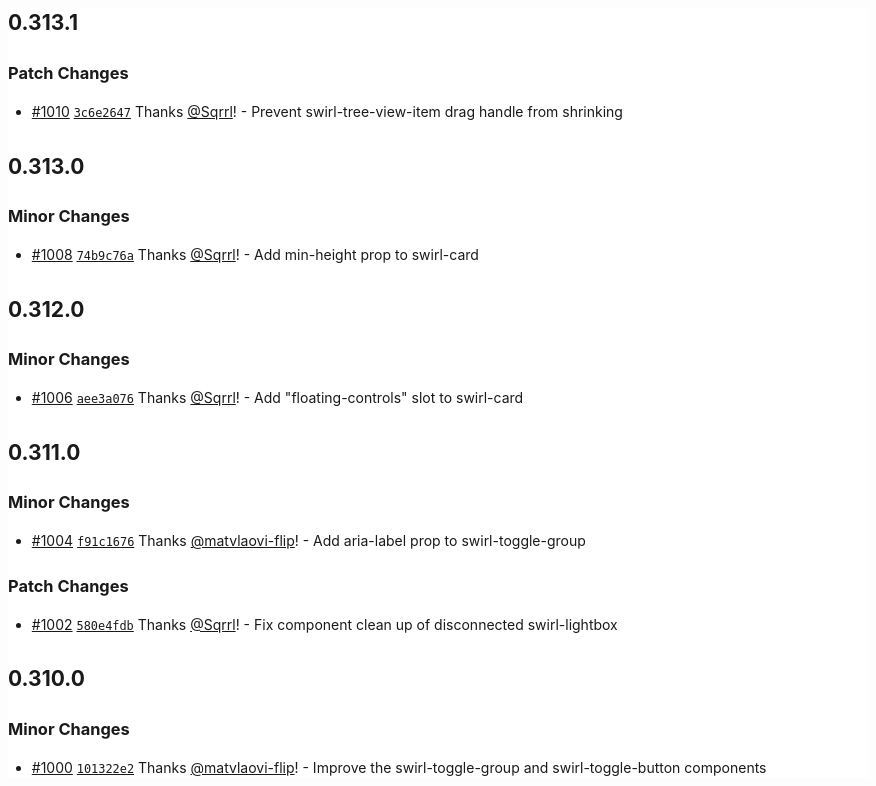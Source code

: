 ## 0.313.1

### Patch Changes

- [#1010](https://github.com/getflip/swirl/pull/1010)
  [`3c6e2647`](https://github.com/getflip/swirl/commit/3c6e2647ad83eeb22333cc772b30c0100b6adae3)
  Thanks [@Sqrrl](https://github.com/Sqrrl)! - Prevent swirl-tree-view-item drag
  handle from shrinking

## 0.313.0

### Minor Changes

- [#1008](https://github.com/getflip/swirl/pull/1008)
  [`74b9c76a`](https://github.com/getflip/swirl/commit/74b9c76ac340ef1f22e0a5983024c931648037c9)
  Thanks [@Sqrrl](https://github.com/Sqrrl)! - Add min-height prop to swirl-card

## 0.312.0

### Minor Changes

- [#1006](https://github.com/getflip/swirl/pull/1006)
  [`aee3a076`](https://github.com/getflip/swirl/commit/aee3a076261bc1519a4d508ec12ade6ecea54d5f)
  Thanks [@Sqrrl](https://github.com/Sqrrl)! - Add "floating-controls" slot to
  swirl-card

## 0.311.0

### Minor Changes

- [#1004](https://github.com/getflip/swirl/pull/1004)
  [`f91c1676`](https://github.com/getflip/swirl/commit/f91c1676b05e561e7c191d8ed921de573a43fc20)
  Thanks [@matvlaovi-flip](https://github.com/matvlaovi-flip)! - Add aria-label
  prop to swirl-toggle-group

### Patch Changes

- [#1002](https://github.com/getflip/swirl/pull/1002)
  [`580e4fdb`](https://github.com/getflip/swirl/commit/580e4fdbada50a2472b56752309e6e3aad1795ba)
  Thanks [@Sqrrl](https://github.com/Sqrrl)! - Fix component clean up of
  disconnected swirl-lightbox

## 0.310.0

### Minor Changes

- [#1000](https://github.com/getflip/swirl/pull/1000)
  [`101322e2`](https://github.com/getflip/swirl/commit/101322e20b3456013bcbe64198b96e5ecb5412ae)
  Thanks [@matvlaovi-flip](https://github.com/matvlaovi-flip)! - Improve the
  swirl-toggle-group and swirl-toggle-button components
